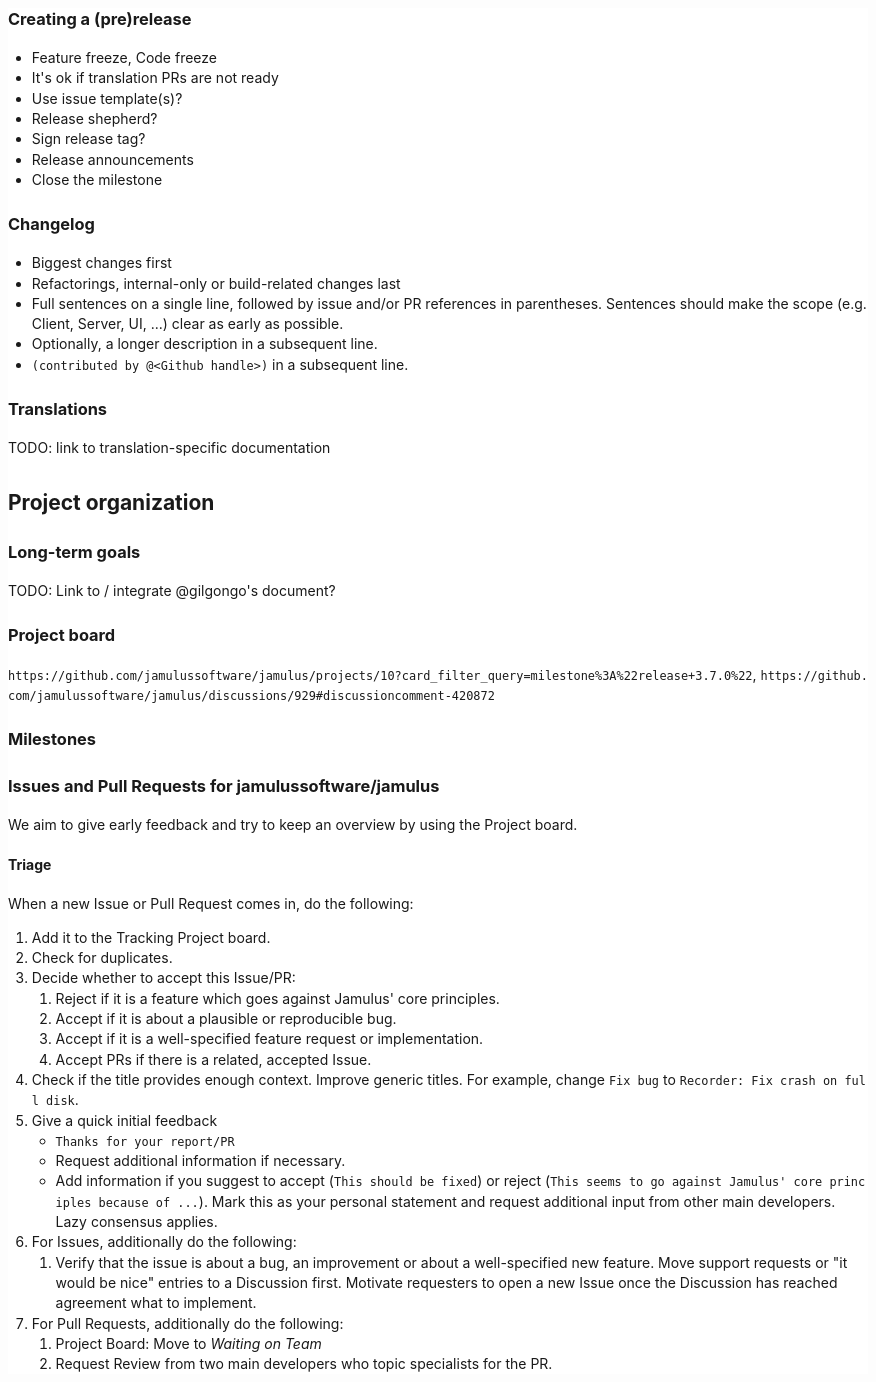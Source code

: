 ### Creating a (pre)release
  - Feature freeze, Code freeze
  - It's ok if translation PRs are not ready
  - Use issue template(s)?
  - Release shepherd?
  - Sign release tag?
  - Release announcements
  - Close the milestone

### Changelog
  - Biggest changes first
  - Refactorings, internal-only or build-related changes last
  - Full sentences on a single line, followed by issue and/or PR references in parentheses. Sentences should make the scope (e.g. Client, Server, UI, ...) clear as early as possible.
  - Optionally, a longer description in a subsequent line.
  - `(contributed by @<Github handle>)` in a subsequent line.

### Translations
TODO: link to translation-specific documentation

## Project organization

### Long-term goals
TODO: Link to / integrate @gilgongo's document?

### Project board
`https://github.com/jamulussoftware/jamulus/projects/10?card_filter_query=milestone%3A%22release+3.7.0%22`,
`https://github.com/jamulussoftware/jamulus/discussions/929#discussioncomment-420872`

### Milestones

### Issues and Pull Requests for jamulussoftware/jamulus

We aim to give early feedback and try to keep an overview by using the Project board.

#### Triage
When a new Issue or Pull Request comes in, do the following:
1. Add it to the Tracking Project board.
1. Check for duplicates.
1. Decide whether to accept this Issue/PR:
   1. Reject if it is a feature which goes against Jamulus' core principles. 
   1. Accept if it is about a plausible or reproducible bug.
   1. Accept if it is a well-specified feature request or implementation.
   1. Accept PRs if there is a related, accepted Issue.
1. Check if the title provides enough context. Improve generic titles. For example, change `Fix bug` to `Recorder: Fix crash on full disk`.
1. Give a quick initial feedback
   - `Thanks for your report/PR`
   - Request additional information if necessary.
   - Add information if you suggest to accept (`This should be fixed`) or reject (`This seems to go against Jamulus' core principles because of ...`). Mark this as your personal statement and request additional input from other main developers. Lazy consensus applies.
1. For Issues, additionally do the following:
   1. Verify that the issue is about a bug, an improvement or about a well-specified new feature. Move support requests or "it would be nice" entries to a Discussion first. Motivate requesters to open a new Issue once the Discussion has reached agreement what to implement.
1. For Pull Requests, additionally do the following:
   1. Project Board: Move to *Waiting on Team*
   1. Request Review from two main developers who topic specialists for the PR.
